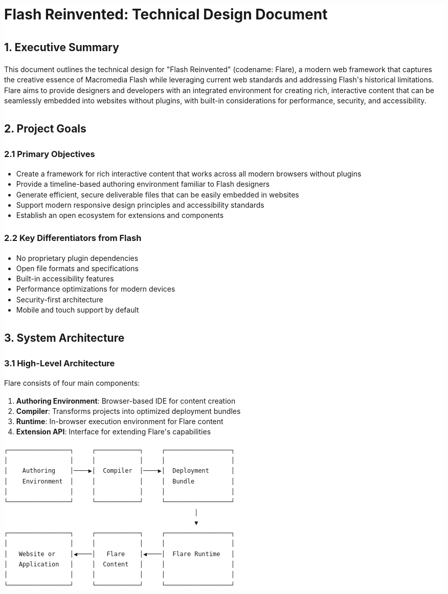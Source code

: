 # Flash Reinvented: Technical Design Document

## 1. Executive Summary

This document outlines the technical design for "Flash Reinvented" (codename: Flare), a modern web framework that captures the creative essence of Macromedia Flash while leveraging current web standards and addressing Flash's historical limitations. Flare aims to provide designers and developers with an integrated environment for creating rich, interactive content that can be seamlessly embedded into websites without plugins, with built-in considerations for performance, security, and accessibility.

## 2. Project Goals

### 2.1 Primary Objectives

- Create a framework for rich interactive content that works across all modern browsers without plugins
- Provide a timeline-based authoring environment familiar to Flash designers
- Generate efficient, secure deliverable files that can be easily embedded in websites
- Support modern responsive design principles and accessibility standards
- Establish an open ecosystem for extensions and components

### 2.2 Key Differentiators from Flash

- No proprietary plugin dependencies
- Open file formats and specifications
- Built-in accessibility features
- Performance optimizations for modern devices
- Security-first architecture
- Mobile and touch support by default

## 3. System Architecture

### 3.1 High-Level Architecture

Flare consists of four main components:

1. **Authoring Environment**: Browser-based IDE for content creation
2. **Compiler**: Transforms projects into optimized deployment bundles
3. **Runtime**: In-browser execution environment for Flare content
4. **Extension API**: Interface for extending Flare's capabilities

```
┌─────────────────┐     ┌────────────┐     ┌──────────────────┐
│                 │     │            │     │                  │
│    Authoring    │────▶│  Compiler  │────▶│  Deployment      │
│    Environment  │     │            │     │  Bundle          │
│                 │     │            │     │                  │
└─────────────────┘     └────────────┘     └──────────────────┘
                                                    │
                                                    ▼
┌─────────────────┐     ┌────────────┐     ┌──────────────────┐
│                 │     │            │     │                  │
│   Website or    │◀────│   Flare    │◀────│  Flare Runtime   │
│   Application   │     │  Content   │     │                  │
│                 │     │            │     │                  │
└─────────────────┘     └────────────┘     └──────────────────┘
```
